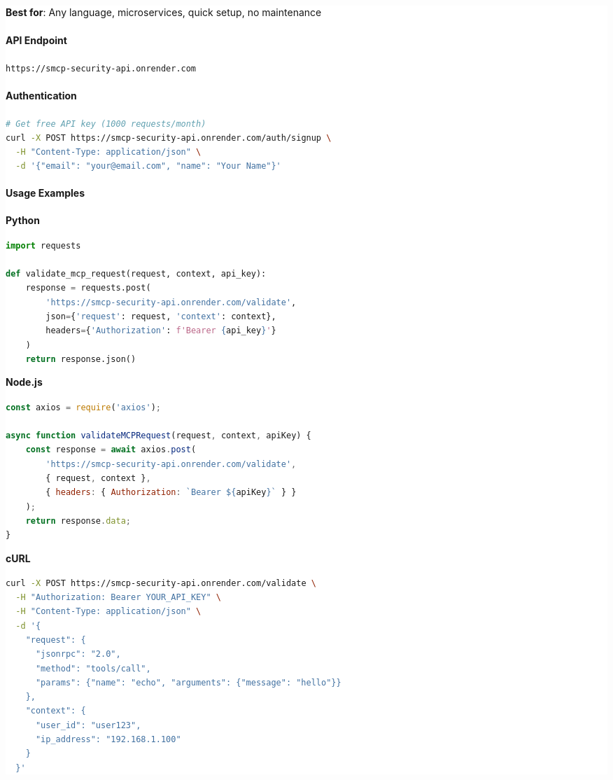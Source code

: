 **Best for**: Any language, microservices, quick setup, no maintenance

#### API Endpoint
```
https://smcp-security-api.onrender.com
```

#### Authentication
```bash
# Get free API key (1000 requests/month)
curl -X POST https://smcp-security-api.onrender.com/auth/signup \
  -H "Content-Type: application/json" \
  -d '{"email": "your@email.com", "name": "Your Name"}'
```

#### Usage Examples

**Python**
```python
import requests

def validate_mcp_request(request, context, api_key):
    response = requests.post(
        'https://smcp-security-api.onrender.com/validate',
        json={'request': request, 'context': context},
        headers={'Authorization': f'Bearer {api_key}'}
    )
    return response.json()
```

**Node.js**
```javascript
const axios = require('axios');

async function validateMCPRequest(request, context, apiKey) {
    const response = await axios.post(
        'https://smcp-security-api.onrender.com/validate',
        { request, context },
        { headers: { Authorization: `Bearer ${apiKey}` } }
    );
    return response.data;
}
```

**cURL**
```bash
curl -X POST https://smcp-security-api.onrender.com/validate \
  -H "Authorization: Bearer YOUR_API_KEY" \
  -H "Content-Type: application/json" \
  -d '{
    "request": {
      "jsonrpc": "2.0",
      "method": "tools/call",
      "params": {"name": "echo", "arguments": {"message": "hello"}}
    },
    "context": {
      "user_id": "user123",
      "ip_address": "192.168.1.100"
    }
  }'
```

